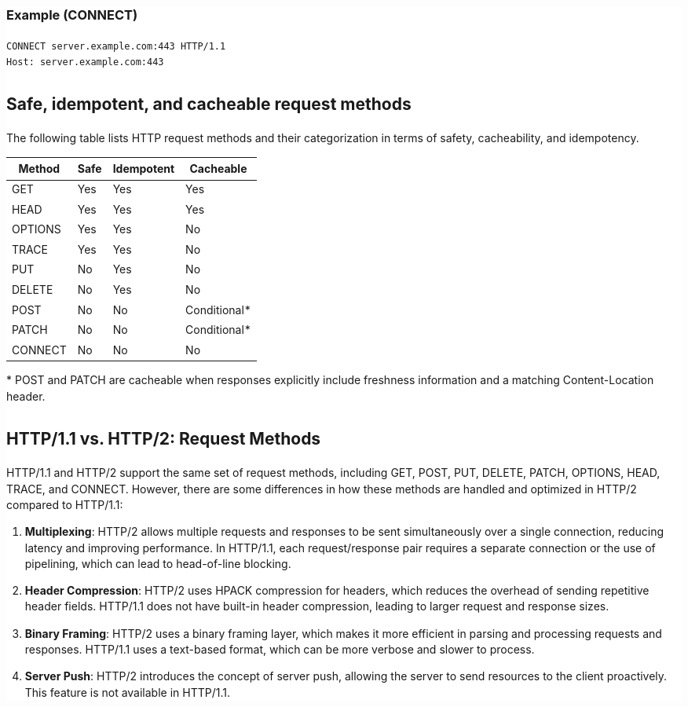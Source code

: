 ### Example (CONNECT)
```http
CONNECT server.example.com:443 HTTP/1.1
Host: server.example.com:443
```

## Safe, idempotent, and cacheable request methods

The following table lists HTTP request methods and their categorization in terms of safety, cacheability, and idempotency.

| Method  | Safe | Idempotent | Cacheable    |
|---------|------|------------|--------------|
| GET     | Yes  | Yes        | Yes          |
| HEAD    | Yes  | Yes        | Yes          |
| OPTIONS | Yes  | Yes        | No           |
| TRACE   | Yes  | Yes        | No           |
| PUT     | No   | Yes        | No           |
| DELETE  | No   | Yes        | No           |
| POST    | No   | No         | Conditional* |
| PATCH   | No   | No         | Conditional* |
| CONNECT | No   | No         | No           |

\* POST and PATCH are cacheable when responses explicitly include freshness information and a matching Content-Location header.

## HTTP/1.1 vs. HTTP/2: Request Methods

HTTP/1.1 and HTTP/2 support the same set of request methods, including GET, POST, PUT, DELETE, PATCH, OPTIONS, HEAD, TRACE, and CONNECT. However, there are some differences in how these methods are handled and optimized in HTTP/2 compared to HTTP/1.1:

1. **Multiplexing**: HTTP/2 allows multiple requests and responses to be sent simultaneously over a single connection, reducing latency and improving performance. In HTTP/1.1, each request/response pair requires a separate connection or the use of pipelining, which can lead to head-of-line blocking.

2. **Header Compression**: HTTP/2 uses HPACK compression for headers, which reduces the overhead of sending repetitive header fields. HTTP/1.1 does not have built-in header compression, leading to larger request and response sizes.

3. **Binary Framing**: HTTP/2 uses a binary framing layer, which makes it more efficient in parsing and processing requests and responses. HTTP/1.1 uses a text-based format, which can be more verbose and slower to process.

4. **Server Push**: HTTP/2 introduces the concept of server push, allowing the server to send resources to the client proactively. This feature is not available in HTTP/1.1.
